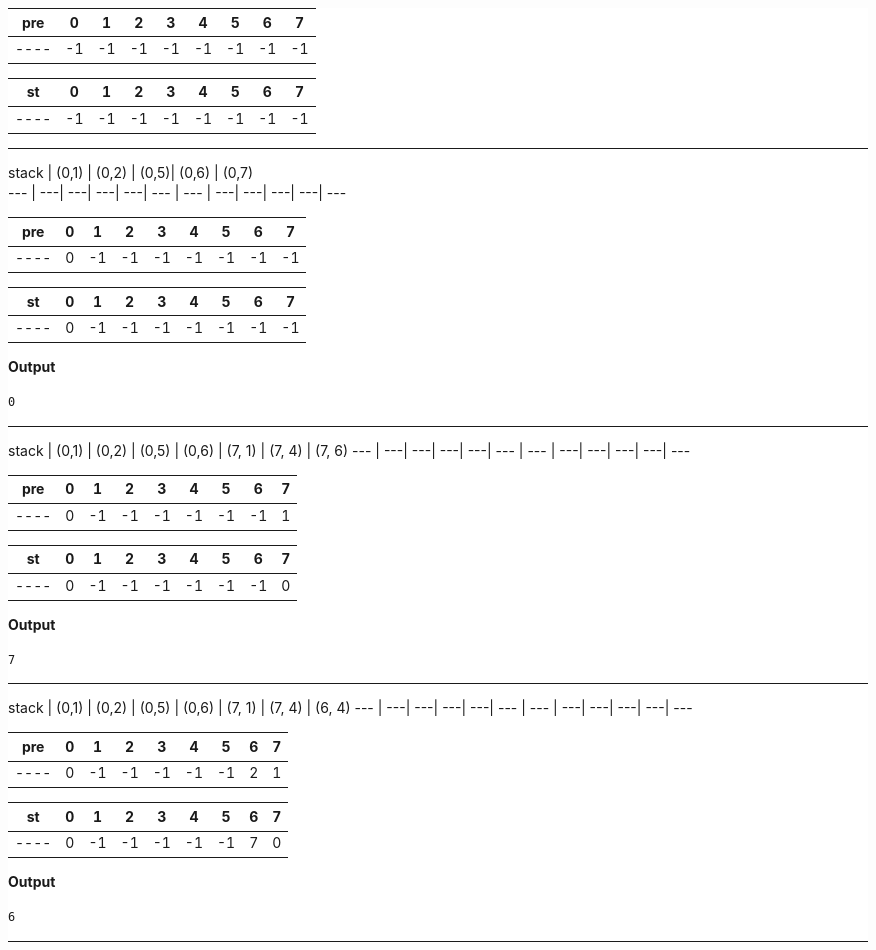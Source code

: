 pre |  0  |  1  |  2  |  3  |  4  |  5  |  6  |  7  |
--- | --- | --- | --- | --- | --- | --- | --- | --- | 
----| -1  | -1  | -1  | -1  | -1  | -1  | -1  | -1  |

st  |  0  |  1  |  2  |  3  |  4  |  5  |  6  |  7  |
--- | --- | --- | --- | --- | --- | --- | --- | --- | 
----| -1  | -1  | -1  | -1  | -1  | -1  | -1  | -1  |

---

stack | (0,1) | (0,2) | (0,5)| (0,6) | (0,7)   
--- | ---| ---| ---| ---| --- | --- | ---| ---| ---| ---| ---

pre |  0  |  1  |  2  |  3  |  4  |  5  |  6  |  7  |
--- | --- | --- | --- | --- | --- | --- | --- | --- | 
----|  0  | -1  | -1  | -1  | -1  | -1  | -1  | -1  |

st  |  0  |  1  |  2  |  3  |  4  |  5  |  6  |  7  |
--- | --- | --- | --- | --- | --- | --- | --- | --- | 
----|  0 | -1  | -1  | -1  | -1  | -1  | -1  | -1  |

**Output**
```
0
```
---

stack | (0,1) | (0,2) | (0,5) | (0,6) | (7, 1) | (7, 4) | (7, 6)
--- | ---| ---| ---| ---| --- | --- | ---| ---| ---| ---| ---


pre |  0  |  1  |  2  |  3  |  4  |  5  |  6  |  7  |
--- | --- | --- | --- | --- | --- | --- | --- | --- | 
----|  0  | -1  | -1  | -1  | -1  | -1  | -1  |  1  |

st  |  0  |  1  |  2  |  3  |  4  |  5  |  6  |  7  |
--- | --- | --- | --- | --- | --- | --- | --- | --- | 
----|  0  | -1  | -1  | -1  | -1  | -1  | -1  |  0  |

**Output**
```
7
```
---

stack | (0,1) | (0,2) | (0,5) | (0,6) | (7, 1) | (7, 4) | (6, 4)
--- | ---| ---| ---| ---| --- | --- | ---| ---| ---| ---| ---


pre |  0  |  1  |  2  |  3  |  4  |  5  |  6  |  7  |
--- | --- | --- | --- | --- | --- | --- | --- | --- | 
----|  0  | -1  | -1  | -1  | -1  | -1  |  2  |  1  |

st  |  0  |  1  |  2  |  3  |  4  |  5  |  6  |  7  |
--- | --- | --- | --- | --- | --- | --- | --- | --- | 
----|  0  | -1  | -1  | -1  | -1  | -1  |  7  |  0  |

**Output**
```
6
```
---
